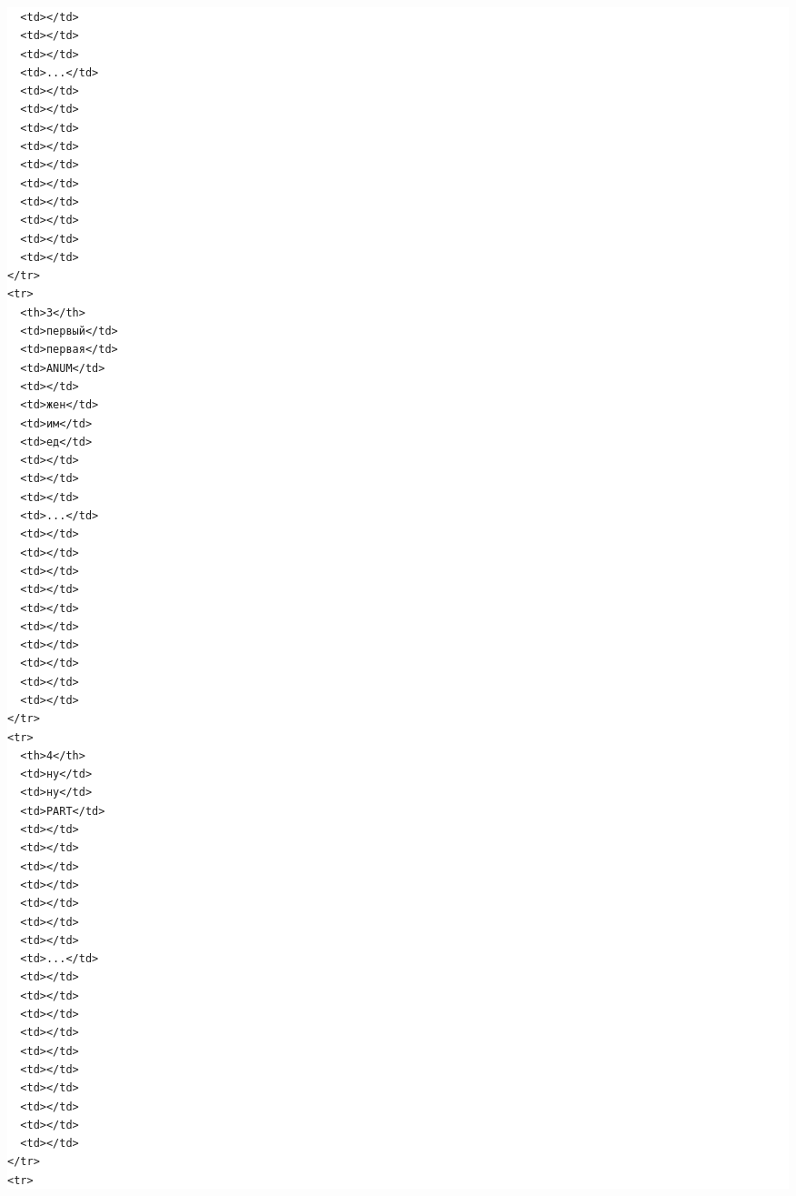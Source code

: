       <td></td>
      <td></td>
      <td></td>
      <td>...</td>
      <td></td>
      <td></td>
      <td></td>
      <td></td>
      <td></td>
      <td></td>
      <td></td>
      <td></td>
      <td></td>
      <td></td>
    </tr>
    <tr>
      <th>3</th>
      <td>первый</td>
      <td>первая</td>
      <td>ANUM</td>
      <td></td>
      <td>жен</td>
      <td>им</td>
      <td>ед</td>
      <td></td>
      <td></td>
      <td></td>
      <td>...</td>
      <td></td>
      <td></td>
      <td></td>
      <td></td>
      <td></td>
      <td></td>
      <td></td>
      <td></td>
      <td></td>
      <td></td>
    </tr>
    <tr>
      <th>4</th>
      <td>ну</td>
      <td>ну</td>
      <td>PART</td>
      <td></td>
      <td></td>
      <td></td>
      <td></td>
      <td></td>
      <td></td>
      <td></td>
      <td>...</td>
      <td></td>
      <td></td>
      <td></td>
      <td></td>
      <td></td>
      <td></td>
      <td></td>
      <td></td>
      <td></td>
      <td></td>
    </tr>
    <tr>